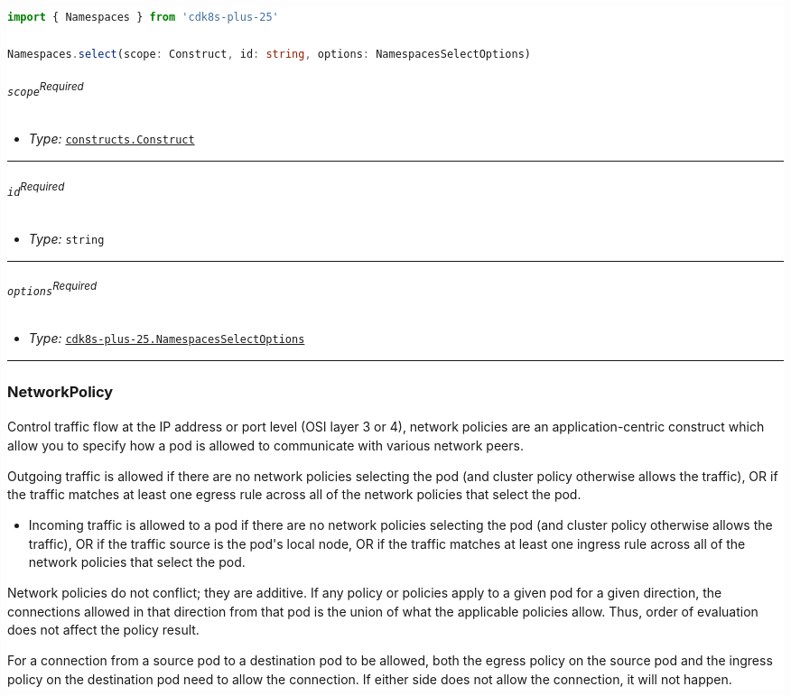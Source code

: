 ```typescript
import { Namespaces } from 'cdk8s-plus-25'

Namespaces.select(scope: Construct, id: string, options: NamespacesSelectOptions)
```

###### `scope`<sup>Required</sup> <a name="cdk8s-plus-25.Namespaces.parameter.scope"></a>

- *Type:* [`constructs.Construct`](#constructs.Construct)

---

###### `id`<sup>Required</sup> <a name="cdk8s-plus-25.Namespaces.parameter.id"></a>

- *Type:* `string`

---

###### `options`<sup>Required</sup> <a name="cdk8s-plus-25.Namespaces.parameter.options"></a>

- *Type:* [`cdk8s-plus-25.NamespacesSelectOptions`](#cdk8s-plus-25.NamespacesSelectOptions)

---



### NetworkPolicy <a name="cdk8s-plus-25.NetworkPolicy"></a>

Control traffic flow at the IP address or port level (OSI layer 3 or 4), network policies are an application-centric construct which allow you to specify how a pod is allowed to communicate with various network peers.

Outgoing traffic is allowed if there are no network policies selecting
   the pod (and cluster policy otherwise allows the traffic),
   OR if the traffic matches at least one egress rule across all of the
   network policies that select the pod.

- Incoming traffic is allowed to a pod if there are no network policies
   selecting the pod (and cluster policy otherwise allows the traffic),
   OR if the traffic source is the pod's local node,
   OR if the traffic matches at least one ingress rule across all of
   the network policies that select the pod.

Network policies do not conflict; they are additive.
If any policy or policies apply to a given pod for a given
direction, the connections allowed in that direction from
that pod is the union of what the applicable policies allow.
Thus, order of evaluation does not affect the policy result.

For a connection from a source pod to a destination pod to be allowed,
both the egress policy on the source pod and the ingress policy on the
destination pod need to allow the connection.
If either side does not allow the connection, it will not happen.

